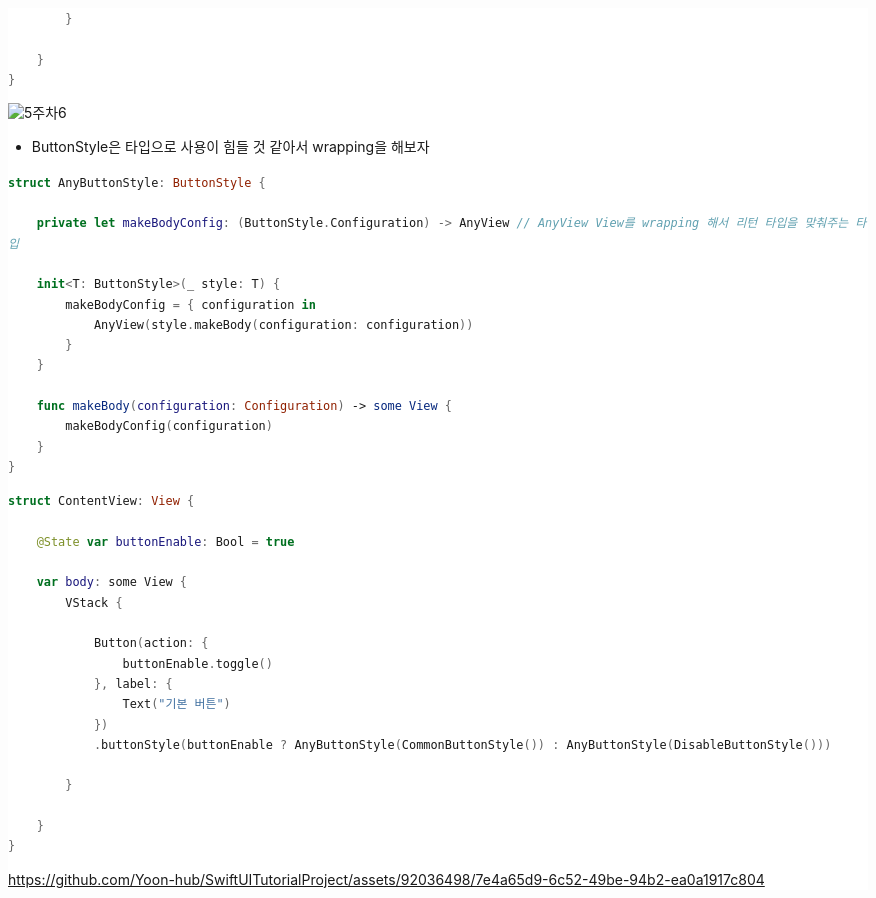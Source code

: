 ```swift
        }
        
    }
}
```
<img width="316" alt="5주차6" src="https://github.com/Yoon-hub/SwiftUITutorialProject/assets/92036498/5990756a-2c32-47cb-a85b-80b08c71a8d5">


- ButtonStyle은 타입으로 사용이 힘들 것 같아서 wrapping을 해보자

```swift
struct AnyButtonStyle: ButtonStyle {
    
    private let makeBodyConfig: (ButtonStyle.Configuration) -> AnyView // AnyView View를 wrapping 해서 리턴 타입을 맞춰주는 타입
    
    init<T: ButtonStyle>(_ style: T) {
        makeBodyConfig = { configuration in
            AnyView(style.makeBody(configuration: configuration))
        }
    }
    
    func makeBody(configuration: Configuration) -> some View {
        makeBodyConfig(configuration)
    }
}
```

```swift
struct ContentView: View {
    
    @State var buttonEnable: Bool = true
    
    var body: some View {
        VStack {
        
            Button(action: {
                buttonEnable.toggle()
            }, label: {
                Text("기본 버튼")
            })
            .buttonStyle(buttonEnable ? AnyButtonStyle(CommonButtonStyle()) : AnyButtonStyle(DisableButtonStyle()))
                
        }
        
    }
}
```

https://github.com/Yoon-hub/SwiftUITutorialProject/assets/92036498/7e4a65d9-6c52-49be-94b2-ea0a1917c804
